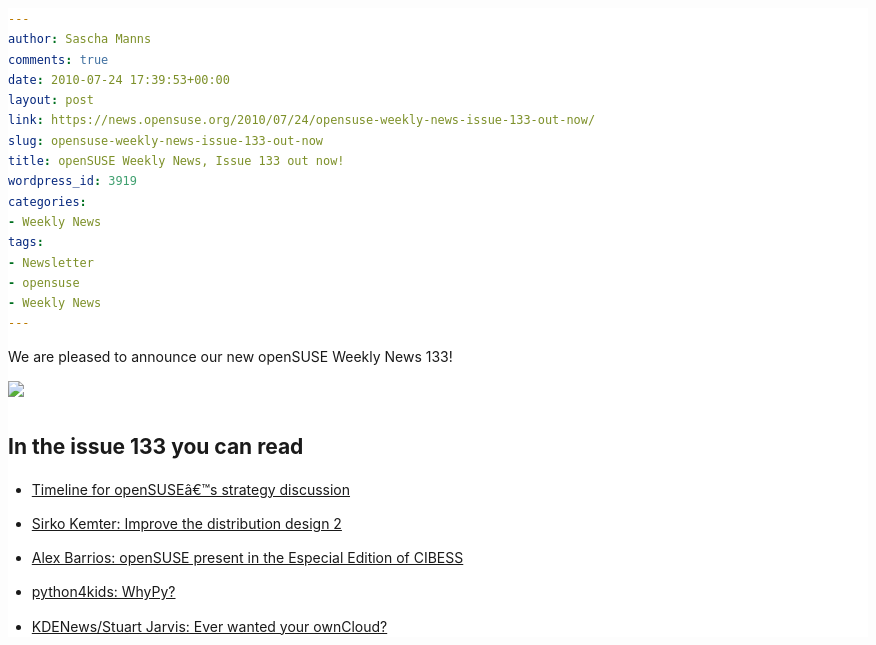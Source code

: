 ```yaml
---
author: Sascha Manns
comments: true
date: 2010-07-24 17:39:53+00:00
layout: post
link: https://news.opensuse.org/2010/07/24/opensuse-weekly-news-issue-133-out-now/
slug: opensuse-weekly-news-issue-133-out-now
title: openSUSE Weekly News, Issue 133 out now!
wordpress_id: 3919
categories:
- Weekly News
tags:
- Newsletter
- opensuse
- Weekly News
---
```


We are pleased to announce our new openSUSE Weekly News 133!









[![](http://en.opensuse.org/images/6/6d/Opensuse_weekly_news_banner.png)](http://en.opensuse.org/File:Opensuse_weekly_news_banner.png)













## In the issue 133 you can read




  * [ Timeline for openSUSEâ€™s strategy discussion](http://news.opensuse.org/?p=3919#Timeline_for_openSUSE.E2.80.99s_strategy_discussion)


  * [ Sirko Kemter: Improve the distribution design 2](http://news.opensuse.org/?p=3919#Sirko_Kemter:_Improve_the_distribution_design_2)


  * [ Alex Barrios: openSUSE present in the Especial Edition of CIBESS](http://news.opensuse.org/?p=3919#Alex_Barrios:_openSUSE_present_in_the_Especial_Edition_of_CIBESS)


  * [ python4kids: WhyPy?](http://news.opensuse.org/?p=3919#python4kids:_WhyPy.3F)


  * [ KDENews/Stuart Jarvis: Ever wanted your ownCloud?](http://news.opensuse.org/?p=3919#KDENews.2FStuart_Jarvis:_Ever_wanted_your_ownCloud.3F)
